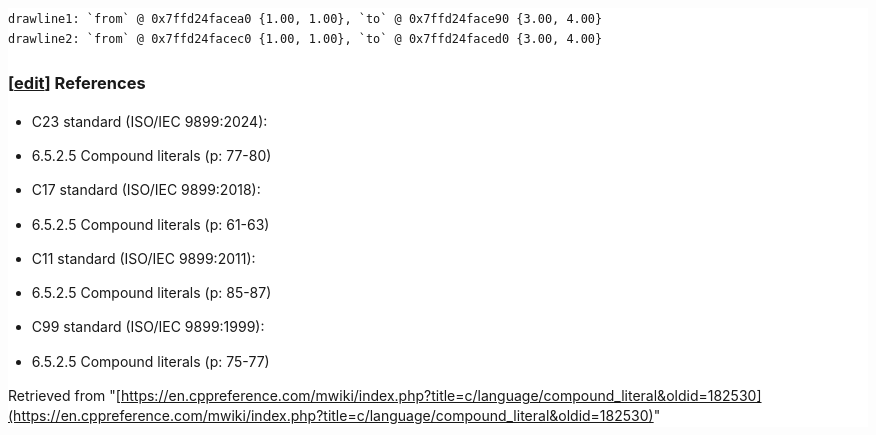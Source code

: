     
    drawline1: `from` @ 0x7ffd24facea0 {1.00, 1.00}, `to` @ 0x7ffd24face90 {3.00, 4.00}
    drawline2: `from` @ 0x7ffd24facec0 {1.00, 1.00}, `to` @ 0x7ffd24faced0 {3.00, 4.00}

### [[edit](https://en.cppreference.com/mwiki/index.php?title=c/language/compound_literal&action=edit&section=5 "Edit section: References")] References

  * C23 standard (ISO/IEC 9899:2024): 



    

  * 6.5.2.5 Compound literals (p: 77-80) 



  * C17 standard (ISO/IEC 9899:2018): 



    

  * 6.5.2.5 Compound literals (p: 61-63) 



  * C11 standard (ISO/IEC 9899:2011): 



    

  * 6.5.2.5 Compound literals (p: 85-87) 



  * C99 standard (ISO/IEC 9899:1999): 



    

  * 6.5.2.5 Compound literals (p: 75-77) 



Retrieved from "[https://en.cppreference.com/mwiki/index.php?title=c/language/compound_literal&oldid=182530](https://en.cppreference.com/mwiki/index.php?title=c/language/compound_literal&oldid=182530)" 
